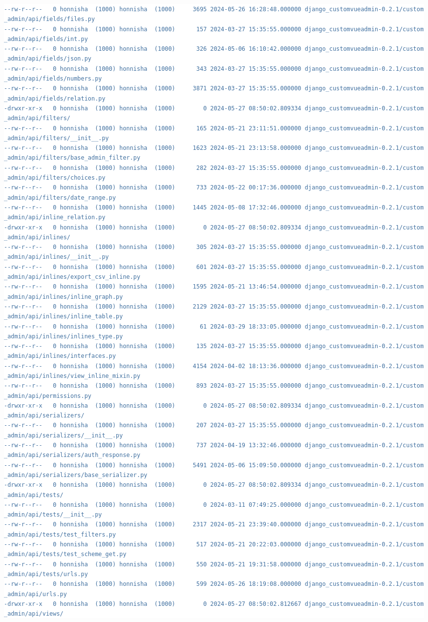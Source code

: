 ```diff
--rw-r--r--   0 honnisha  (1000) honnisha  (1000)     3695 2024-05-26 16:28:48.000000 django_customvueadmin-0.2.1/custom_admin/api/fields/files.py
--rw-r--r--   0 honnisha  (1000) honnisha  (1000)      157 2024-03-27 15:35:55.000000 django_customvueadmin-0.2.1/custom_admin/api/fields/int.py
--rw-r--r--   0 honnisha  (1000) honnisha  (1000)      326 2024-05-06 16:10:42.000000 django_customvueadmin-0.2.1/custom_admin/api/fields/json.py
--rw-r--r--   0 honnisha  (1000) honnisha  (1000)      343 2024-03-27 15:35:55.000000 django_customvueadmin-0.2.1/custom_admin/api/fields/numbers.py
--rw-r--r--   0 honnisha  (1000) honnisha  (1000)     3871 2024-03-27 15:35:55.000000 django_customvueadmin-0.2.1/custom_admin/api/fields/relation.py
-drwxr-xr-x   0 honnisha  (1000) honnisha  (1000)        0 2024-05-27 08:50:02.809334 django_customvueadmin-0.2.1/custom_admin/api/filters/
--rw-r--r--   0 honnisha  (1000) honnisha  (1000)      165 2024-05-21 23:11:51.000000 django_customvueadmin-0.2.1/custom_admin/api/filters/__init__.py
--rw-r--r--   0 honnisha  (1000) honnisha  (1000)     1623 2024-05-21 23:13:58.000000 django_customvueadmin-0.2.1/custom_admin/api/filters/base_admin_filter.py
--rw-r--r--   0 honnisha  (1000) honnisha  (1000)      282 2024-03-27 15:35:55.000000 django_customvueadmin-0.2.1/custom_admin/api/filters/choices.py
--rw-r--r--   0 honnisha  (1000) honnisha  (1000)      733 2024-05-22 00:17:36.000000 django_customvueadmin-0.2.1/custom_admin/api/filters/date_range.py
--rw-r--r--   0 honnisha  (1000) honnisha  (1000)     1445 2024-05-08 17:32:46.000000 django_customvueadmin-0.2.1/custom_admin/api/inline_relation.py
-drwxr-xr-x   0 honnisha  (1000) honnisha  (1000)        0 2024-05-27 08:50:02.809334 django_customvueadmin-0.2.1/custom_admin/api/inlines/
--rw-r--r--   0 honnisha  (1000) honnisha  (1000)      305 2024-03-27 15:35:55.000000 django_customvueadmin-0.2.1/custom_admin/api/inlines/__init__.py
--rw-r--r--   0 honnisha  (1000) honnisha  (1000)      601 2024-03-27 15:35:55.000000 django_customvueadmin-0.2.1/custom_admin/api/inlines/export_csv_inline.py
--rw-r--r--   0 honnisha  (1000) honnisha  (1000)     1595 2024-05-21 13:46:54.000000 django_customvueadmin-0.2.1/custom_admin/api/inlines/inline_graph.py
--rw-r--r--   0 honnisha  (1000) honnisha  (1000)     2129 2024-03-27 15:35:55.000000 django_customvueadmin-0.2.1/custom_admin/api/inlines/inline_table.py
--rw-r--r--   0 honnisha  (1000) honnisha  (1000)       61 2024-03-29 18:33:05.000000 django_customvueadmin-0.2.1/custom_admin/api/inlines/inlines_type.py
--rw-r--r--   0 honnisha  (1000) honnisha  (1000)      135 2024-03-27 15:35:55.000000 django_customvueadmin-0.2.1/custom_admin/api/inlines/interfaces.py
--rw-r--r--   0 honnisha  (1000) honnisha  (1000)     4154 2024-04-02 18:13:36.000000 django_customvueadmin-0.2.1/custom_admin/api/inlines/view_inline_mixin.py
--rw-r--r--   0 honnisha  (1000) honnisha  (1000)      893 2024-03-27 15:35:55.000000 django_customvueadmin-0.2.1/custom_admin/api/permissions.py
-drwxr-xr-x   0 honnisha  (1000) honnisha  (1000)        0 2024-05-27 08:50:02.809334 django_customvueadmin-0.2.1/custom_admin/api/serializers/
--rw-r--r--   0 honnisha  (1000) honnisha  (1000)      207 2024-03-27 15:35:55.000000 django_customvueadmin-0.2.1/custom_admin/api/serializers/__init__.py
--rw-r--r--   0 honnisha  (1000) honnisha  (1000)      737 2024-04-19 13:32:46.000000 django_customvueadmin-0.2.1/custom_admin/api/serializers/auth_response.py
--rw-r--r--   0 honnisha  (1000) honnisha  (1000)     5491 2024-05-06 15:09:50.000000 django_customvueadmin-0.2.1/custom_admin/api/serializers/base_serializer.py
-drwxr-xr-x   0 honnisha  (1000) honnisha  (1000)        0 2024-05-27 08:50:02.809334 django_customvueadmin-0.2.1/custom_admin/api/tests/
--rw-r--r--   0 honnisha  (1000) honnisha  (1000)        0 2024-03-11 07:49:25.000000 django_customvueadmin-0.2.1/custom_admin/api/tests/__init__.py
--rw-r--r--   0 honnisha  (1000) honnisha  (1000)     2317 2024-05-21 23:39:40.000000 django_customvueadmin-0.2.1/custom_admin/api/tests/test_filters.py
--rw-r--r--   0 honnisha  (1000) honnisha  (1000)      517 2024-05-21 20:22:03.000000 django_customvueadmin-0.2.1/custom_admin/api/tests/test_scheme_get.py
--rw-r--r--   0 honnisha  (1000) honnisha  (1000)      550 2024-05-21 19:31:58.000000 django_customvueadmin-0.2.1/custom_admin/api/tests/urls.py
--rw-r--r--   0 honnisha  (1000) honnisha  (1000)      599 2024-05-26 18:19:08.000000 django_customvueadmin-0.2.1/custom_admin/api/urls.py
-drwxr-xr-x   0 honnisha  (1000) honnisha  (1000)        0 2024-05-27 08:50:02.812667 django_customvueadmin-0.2.1/custom_admin/api/views/
```